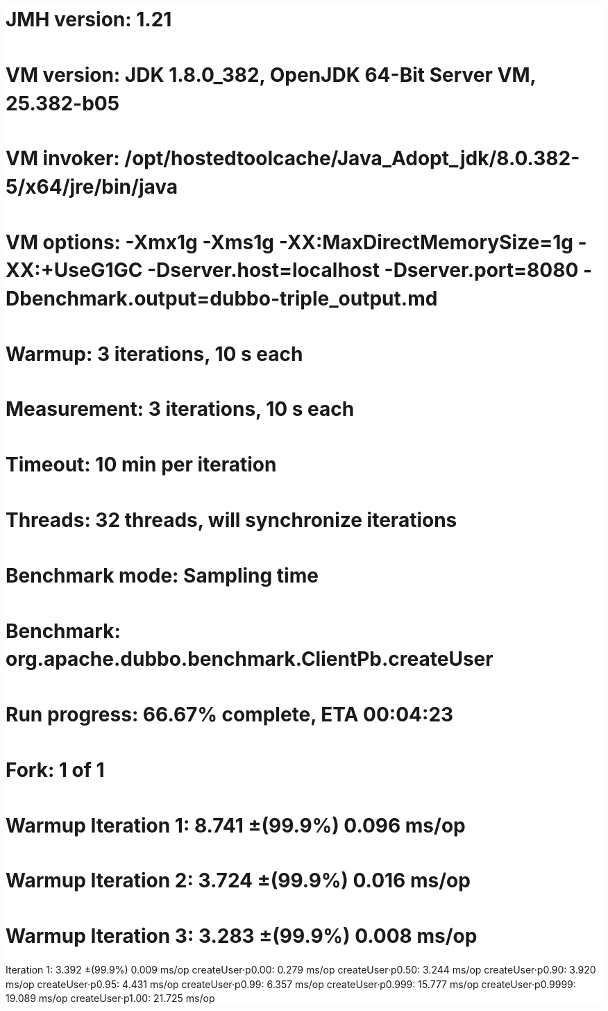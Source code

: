 
# JMH version: 1.21
# VM version: JDK 1.8.0_382, OpenJDK 64-Bit Server VM, 25.382-b05
# VM invoker: /opt/hostedtoolcache/Java_Adopt_jdk/8.0.382-5/x64/jre/bin/java
# VM options: -Xmx1g -Xms1g -XX:MaxDirectMemorySize=1g -XX:+UseG1GC -Dserver.host=localhost -Dserver.port=8080 -Dbenchmark.output=dubbo-triple_output.md
# Warmup: 3 iterations, 10 s each
# Measurement: 3 iterations, 10 s each
# Timeout: 10 min per iteration
# Threads: 32 threads, will synchronize iterations
# Benchmark mode: Sampling time
# Benchmark: org.apache.dubbo.benchmark.ClientPb.createUser

# Run progress: 66.67% complete, ETA 00:04:23
# Fork: 1 of 1
# Warmup Iteration   1: 8.741 ±(99.9%) 0.096 ms/op
# Warmup Iteration   2: 3.724 ±(99.9%) 0.016 ms/op
# Warmup Iteration   3: 3.283 ±(99.9%) 0.008 ms/op
Iteration   1: 3.392 ±(99.9%) 0.009 ms/op
                 createUser·p0.00:   0.279 ms/op
                 createUser·p0.50:   3.244 ms/op
                 createUser·p0.90:   3.920 ms/op
                 createUser·p0.95:   4.431 ms/op
                 createUser·p0.99:   6.357 ms/op
                 createUser·p0.999:  15.777 ms/op
                 createUser·p0.9999: 19.089 ms/op
                 createUser·p1.00:   21.725 ms/op
